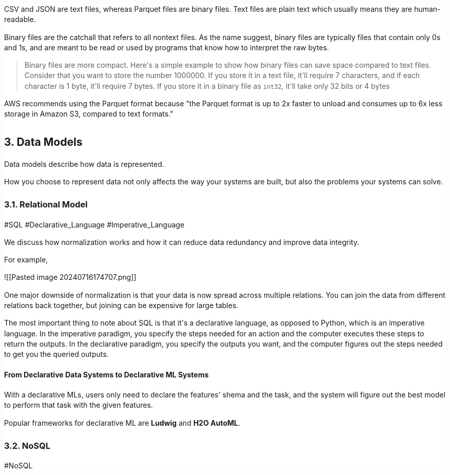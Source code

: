 CSV and JSON are text files, whereas Parquet files are binary files. Text files are plain text which usually means they are human-readable.

Binary files are the catchall that refers to all nontext files. As the name suggest, binary files are typically files that contain only 0s and 1s, and are meant to be read or used by programs that know how to interpret the raw bytes.

> Binary files are more compact. Here's a simple example to show how binary files can save space compared to text files. Consider that you want to store the number 1000000. If you store it in a text file, it'll require 7 characters, and if each character is 1 byte, it'll require 7 bytes. If you store it in a binary file as `int32`, it'll take only 32 bits or 4 bytes

AWS recommends using the Parquet format because "the Parquet format is up to 2x faster to unload and consumes up to 6x less storage in Amazon S3, compared to text formats."

## **3. Data Models**

Data models describe how data is represented.

How you choose to represent data not only affects the way your systems are built, but also the problems your systems can solve.

### **3.1. Relational Model**

#SQL
#Declarative_Language
#Imperative_Language

We discuss how normalization works and how it can reduce data redundancy and improve data integrity.

For example,

![[Pasted image 20240716174707.png]]

One major downside of normalization is that your data is now spread across multiple relations. You can join the data from different relations back together, but joining can be expensive for large tables.

The most important thing to note about SQL is that it's a declarative language, as opposed to Python, which is an imperative language. In the imperative paradigm, you specify the steps needed for an action and the computer executes these steps to return the outputs. In the declarative paradigm, you specify the outputs you want, and the computer figures out the steps needed to get you the queried outputs.

#### From Declarative Data Systems to Declarative ML Systems

With a declarative MLs, users only need to declare the features' shema and the task, and the system will figure out the best model to perform that task with the given features.

Popular frameworks for declarative ML are **Ludwig** and **H2O AutoML**.

### **3.2. NoSQL**

#NoSQL
